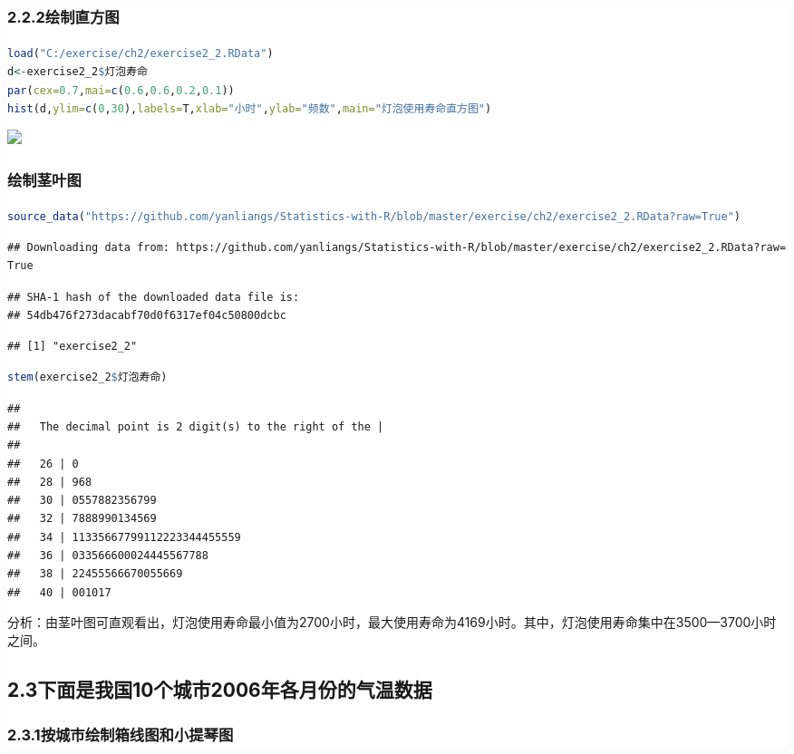 ### 2.2.2绘制直方图

```r
load("C:/exercise/ch2/exercise2_2.RData")
d<-exercise2_2$灯泡寿命
par(cex=0.7,mai=c(0.6,0.6,0.2,0.1))
hist(d,ylim=c(0,30),labels=T,xlab="小时",ylab="频数",main="灯泡使用寿命直方图")
```

<img src="112_files/figure-html/unnamed-chunk-26-1.png" width="288" />

### 绘制茎叶图

```r
source_data("https://github.com/yanliangs/Statistics-with-R/blob/master/exercise/ch2/exercise2_2.RData?raw=True")
```

```
## Downloading data from: https://github.com/yanliangs/Statistics-with-R/blob/master/exercise/ch2/exercise2_2.RData?raw=True
```

```
## SHA-1 hash of the downloaded data file is:
## 54db476f273dacabf70d0f6317ef04c50800dcbc
```

```
## [1] "exercise2_2"
```

```r
stem(exercise2_2$灯泡寿命)
```

```
## 
##   The decimal point is 2 digit(s) to the right of the |
## 
##   26 | 0
##   28 | 968
##   30 | 0557882356799
##   32 | 7888990134569
##   34 | 11335667799112223344455559
##   36 | 033566600024445567788
##   38 | 22455566670055669
##   40 | 001017
```

分析：由茎叶图可直观看出，灯泡使用寿命最小值为2700小时，最大使用寿命为4169小时。其中，灯泡使用寿命集中在3500—3700小时之间。

## 2.3下面是我国10个城市2006年各月份的气温数据

### 2.3.1按城市绘制箱线图和小提琴图
